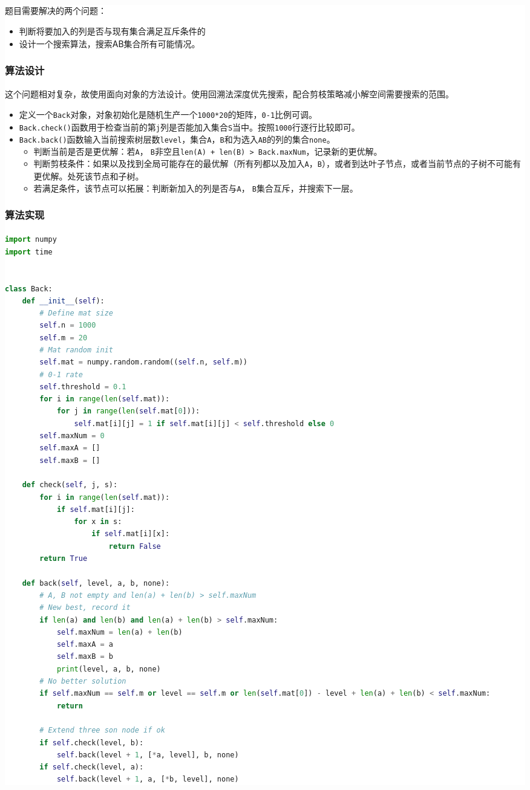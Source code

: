 题目需要解决的两个问题：

- 判断将要加入的列是否与现有集合满足互斥条件的
- 设计一个搜索算法，搜索AB集合所有可能情况。

### 算法设计

这个问题相对复杂，故使用面向对象的方法设计。使用回溯法深度优先搜索，配合剪枝策略减小解空间需要搜索的范围。

- 定义一个`Back`对象，对象初始化是随机生产一个`1000*20`的矩阵，`0-1`比例可调。
- `Back.check()`函数用于检查当前的第`j`列是否能加入集合`S`当中。按照`1000`行逐行比较即可。
- `Back.back()`函数输入当前搜索树层数`level`，集合`A`，`B`和为选入`AB`的列的集合`none`。
  - 判断当前是否是更优解：若`A`， `B`非空且`len(A) + len(B) > Back.maxNum`，记录新的更优解。
  - 判断剪枝条件：如果以及找到全局可能存在的最优解（所有列都以及加入`A`，`B`），或者到达叶子节点，或者当前节点的子树不可能有更优解。处死该节点和子树。
  - 若满足条件，该节点可以拓展：判断新加入的列是否与`A`， `B`集合互斥，并搜索下一层。

### 算法实现

```python
import numpy
import time


class Back:
    def __init__(self):
        # Define mat size
        self.n = 1000
        self.m = 20
        # Mat random init
        self.mat = numpy.random.random((self.n, self.m))
        # 0-1 rate
        self.threshold = 0.1
        for i in range(len(self.mat)):
            for j in range(len(self.mat[0])):
                self.mat[i][j] = 1 if self.mat[i][j] < self.threshold else 0
        self.maxNum = 0
        self.maxA = []
        self.maxB = []

    def check(self, j, s):
        for i in range(len(self.mat)):
            if self.mat[i][j]:
                for x in s:
                    if self.mat[i][x]:
                        return False
        return True

    def back(self, level, a, b, none):
        # A, B not empty and len(a) + len(b) > self.maxNum
        # New best, record it
        if len(a) and len(b) and len(a) + len(b) > self.maxNum:
            self.maxNum = len(a) + len(b)
            self.maxA = a
            self.maxB = b
            print(level, a, b, none)
        # No better solution
        if self.maxNum == self.m or level == self.m or len(self.mat[0]) - level + len(a) + len(b) < self.maxNum:
            return

        # Extend three son node if ok
        if self.check(level, b):
            self.back(level + 1, [*a, level], b, none)
        if self.check(level, a):
            self.back(level + 1, a, [*b, level], none)
```